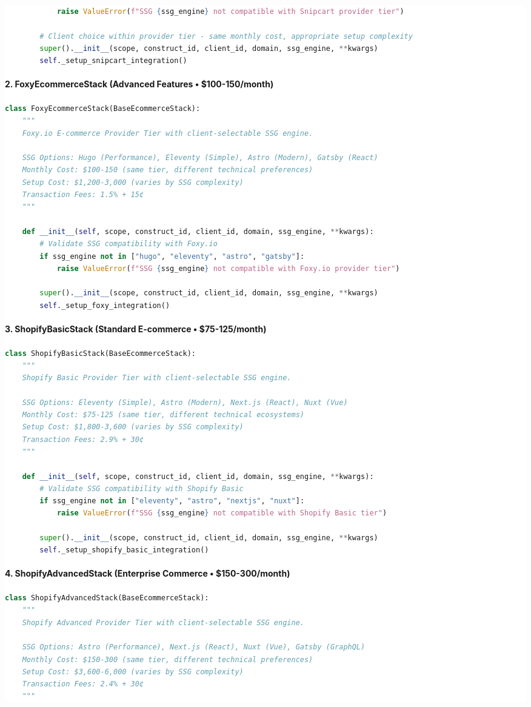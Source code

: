 ```python
            raise ValueError(f"SSG {ssg_engine} not compatible with Snipcart provider tier")

        # Client choice within provider tier - same monthly cost, appropriate setup complexity
        super().__init__(scope, construct_id, client_id, domain, ssg_engine, **kwargs)
        self._setup_snipcart_integration()
```

#### **2. FoxyEcommerceStack** (Advanced Features • $100-150/month)
```python
class FoxyEcommerceStack(BaseEcommerceStack):
    """
    Foxy.io E-commerce Provider Tier with client-selectable SSG engine.

    SSG Options: Hugo (Performance), Eleventy (Simple), Astro (Modern), Gatsby (React)
    Monthly Cost: $100-150 (same tier, different technical preferences)
    Setup Cost: $1,200-3,000 (varies by SSG complexity)
    Transaction Fees: 1.5% + 15¢
    """

    def __init__(self, scope, construct_id, client_id, domain, ssg_engine, **kwargs):
        # Validate SSG compatibility with Foxy.io
        if ssg_engine not in ["hugo", "eleventy", "astro", "gatsby"]:
            raise ValueError(f"SSG {ssg_engine} not compatible with Foxy.io provider tier")

        super().__init__(scope, construct_id, client_id, domain, ssg_engine, **kwargs)
        self._setup_foxy_integration()
```

#### **3. ShopifyBasicStack** (Standard E-commerce • $75-125/month)
```python
class ShopifyBasicStack(BaseEcommerceStack):
    """
    Shopify Basic Provider Tier with client-selectable SSG engine.

    SSG Options: Eleventy (Simple), Astro (Modern), Next.js (React), Nuxt (Vue)
    Monthly Cost: $75-125 (same tier, different technical ecosystems)
    Setup Cost: $1,800-3,600 (varies by SSG complexity)
    Transaction Fees: 2.9% + 30¢
    """

    def __init__(self, scope, construct_id, client_id, domain, ssg_engine, **kwargs):
        # Validate SSG compatibility with Shopify Basic
        if ssg_engine not in ["eleventy", "astro", "nextjs", "nuxt"]:
            raise ValueError(f"SSG {ssg_engine} not compatible with Shopify Basic tier")

        super().__init__(scope, construct_id, client_id, domain, ssg_engine, **kwargs)
        self._setup_shopify_basic_integration()
```

#### **4. ShopifyAdvancedStack** (Enterprise Commerce • $150-300/month)
```python
class ShopifyAdvancedStack(BaseEcommerceStack):
    """
    Shopify Advanced Provider Tier with client-selectable SSG engine.

    SSG Options: Astro (Performance), Next.js (React), Nuxt (Vue), Gatsby (GraphQL)
    Monthly Cost: $150-300 (same tier, different technical preferences)
    Setup Cost: $3,600-6,000 (varies by SSG complexity)
    Transaction Fees: 2.4% + 30¢
    """

```